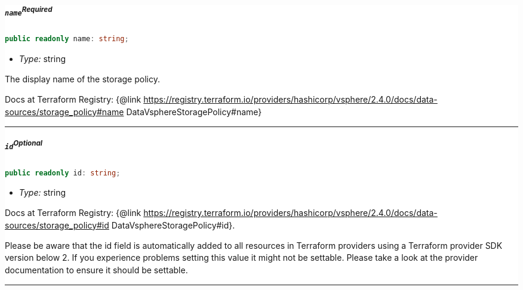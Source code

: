 ##### `name`<sup>Required</sup> <a name="name" id="@cdktf/provider-vsphere.dataVsphereStoragePolicy.DataVsphereStoragePolicyConfig.property.name"></a>

```typescript
public readonly name: string;
```

- *Type:* string

The display name of the storage policy.

Docs at Terraform Registry: {@link https://registry.terraform.io/providers/hashicorp/vsphere/2.4.0/docs/data-sources/storage_policy#name DataVsphereStoragePolicy#name}

---

##### `id`<sup>Optional</sup> <a name="id" id="@cdktf/provider-vsphere.dataVsphereStoragePolicy.DataVsphereStoragePolicyConfig.property.id"></a>

```typescript
public readonly id: string;
```

- *Type:* string

Docs at Terraform Registry: {@link https://registry.terraform.io/providers/hashicorp/vsphere/2.4.0/docs/data-sources/storage_policy#id DataVsphereStoragePolicy#id}.

Please be aware that the id field is automatically added to all resources in Terraform providers using a Terraform provider SDK version below 2.
If you experience problems setting this value it might not be settable. Please take a look at the provider documentation to ensure it should be settable.

---



